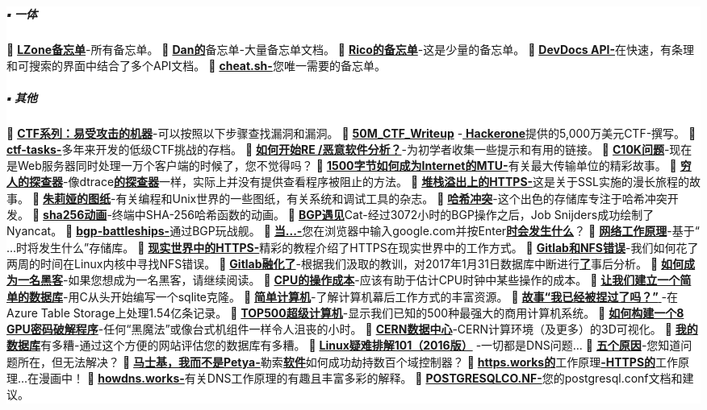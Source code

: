 ##### ▪️ 一体

 🔸 [**LZone备忘单**](https://lzone.de/cheat-sheet/)-所有备忘单。
 🔸 [**Dan的**](https://github.com/rstacruz/cheatsheets)备忘单-大量备忘单文档。
 🔸 [**Rico的备忘单**](https://devhints.io/)-这是少量的备忘单。
 🔸 [**DevDocs API-**](https://devdocs.io/)在快速，有条理和可搜索的界面中结合了多个API文档。
 🔸 [**cheat.sh-**](https://cheat.sh/)您唯一需要的备忘单。

##### ▪️ 其他

 🔸 [**CTF系列：易受攻击的机器**](https://bitvijays.github.io/LFC-VulnerableMachines.html)-可以按照以下步骤查找漏洞和漏洞。
 🔸 [**50M_CTF_Writeup**](https://github.com/manoelt/50M_CTF_Writeup) -[ **Hackerone**](https://github.com/manoelt/50M_CTF_Writeup)提供的5,000万美元CTF-撰写。
 🔸 [**ctf-tasks-**](https://github.com/j00ru/ctf-tasks)多年来开发的低级CTF挑战的存档。
 🔸 [**如何开始RE /恶意软件分析？**](https://hshrzd.wordpress.com/how-to-start/)-为初学者收集一些提示和有用的链接。
 🔸 [**C10K问题**](http://www.kegel.com/c10k.html)-现在是Web服务器同时处理一万个客户端的时候了，您不觉得吗？
 🔸 [**1500字节如何成为Internet的MTU-**](https://blog.benjojo.co.uk/post/why-is-ethernet-mtu-1500)有关最大传输单位的精彩故事。
 🔸 [**穷人的探查器**](http://poormansprofiler.org/)-像dtrace[**的探查器**](http://poormansprofiler.org/)一样，实际上并没有提供查看程序被阻止的方法。
 🔸 [**堆栈溢出上的HTTPS-**](https://nickcraver.com/blog/2017/05/22/https-on-stack-overflow/)这是关于SSL实施的漫长旅程的故事。
 🔸 [**朱莉娅的图纸**](https://drawings.jvns.ca/)-有关编程和Unix世界的一些图纸，有关系统和调试工具的杂志。
 🔸 [**哈希冲突**](https://github.com/corkami/collisions)-这个出色的存储库专注于哈希冲突开发。
 🔸 [**sha256动画**](https://github.com/in3rsha/sha256-animation)-终端中SHA-256哈希函数的动画。
 🔸 [**BGP遇见**](https://labs.ripe.net/Members/cteusche/bgp-meets-cat)Cat-经过3072小时的BGP操作之后，Job Snijders成功绘制了Nyancat。
 🔸 [**bgp-battleships-**](https://github.com/benjojo/bgp-battleships)通过BGP玩战舰。
 🔸 [**当...-**](https://github.com/alex/what-happens-when)您在浏览器中输入google.com并按Enter[**时会发生什么**](https://github.com/alex/what-happens-when)？
 🔸 [**网络工作原理**](https://github.com/vasanthk/how-web-works)-基于“ ...时将发生什么”存储库。
 🔸 [**现实世界中的HTTPS-**](https://robertheaton.com/2018/11/28/https-in-the-real-world/)精彩的教程介绍了HTTPS在现实世界中的工作方式。
 🔸 [**Gitlab和NFS错误**](https://about.gitlab.com/2018/11/14/how-we-spent-two-weeks-hunting-an-nfs-bug/)-我们如何花了两周的时间在Linux内核中寻找NFS错误。
 🔸 [**Gitlab融化了**](https://about.gitlab.com/2017/02/10/postmortem-of-database-outage-of-january-31/)-根据我们汲取的教训，对2017年1月31日数据库中断进行[**了**](https://about.gitlab.com/2017/02/10/postmortem-of-database-outage-of-january-31/)事后分析。
 🔸 [**如何成为一名黑客**](http://www.catb.org/esr/faqs/hacker-howto.html)-如果您想成为一名黑客，请继续阅读。
 🔸 [**CPU的操作成本**](http://ithare.com/infographics-operation-costs-in-cpu-clock-cycles/)-应该有助于估计CPU时钟中某些操作的成本。
 🔸 [**让我们建立一个简单的数据库**](https://cstack.github.io/db_tutorial/)-用C从头开始编写一个sqlite克隆。
 🔸 [**简单计算机**](https://djhworld.github.io/post/2019/05/21/i-dont-know-how-cpus-work-so-i-simulated-one-in-code/)-了解计算机幕后工作方式的丰富资源。
 🔸 [**故事“我已经被捏过了吗？”** ](https://www.troyhunt.com/working-with-154-million-records-on/)-在Azure Table Storage上处理1.54亿条记录。
 🔸 [**TOP500超级计算机**](https://www.top500.org/)-显示我们已知的500种最强大的商用计算机系统。
 🔸 [**如何构建一个8 GPU密码破解程序**](https://www.shellntel.com/blog/2017/2/8/how-to-build-a-8-gpu-password-cracker)-任何“黑魔法”或像台式机组件一样令人沮丧的小时。
 🔸 [**CERN数据中心**](https://home.cern/science/computing)-CERN计算环境（及更多）的3D可视化。
 🔸 [**我的数据库**](http://howfuckedismydatabase.com/)有多糟-通过这个方便的网站评估您的数据库有多糟。
 🔸 [**Linux疑难排解101（2016版）**](https://krisbuytaert.be/blog/linux-troubleshooting-101-2016-edition/index.html) -一切都是DNS问题...
 🔸 [**五个原因**](https://open.buffer.com/5-whys-process/)-您知道问题所在，但无法解决？
 🔸 [**马士基，我而不是Petya-**](https://gvnshtn.com/maersk-me-notpetya/)勒索[**软件**](https://gvnshtn.com/maersk-me-notpetya/)如何成功劫持数百个域控制器？
 🔸 [**https.works的**](https://howhttps.works/)工作原理[**-HTTPS的**](https://howhttps.works/)工作原理...在漫画中！
 🔸 [**howdns.works-**](https://howdns.works/)有关DNS工作原理的有趣且丰富多彩的解释。
 🔸 [**POSTGRESQLCO.NF-**](https://postgresqlco.nf/en/doc/param/)您的postgresql.conf文档和建议。
